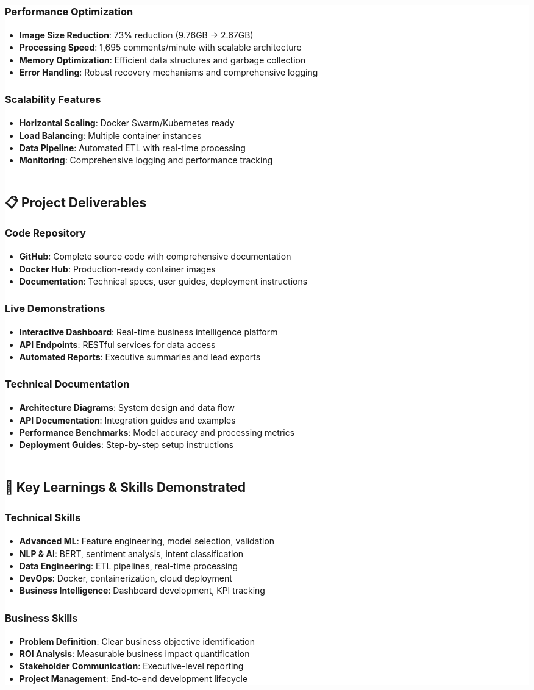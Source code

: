### **Performance Optimization**
- **Image Size Reduction**: 73% reduction (9.76GB → 2.67GB)
- **Processing Speed**: 1,695 comments/minute with scalable architecture
- **Memory Optimization**: Efficient data structures and garbage collection
- **Error Handling**: Robust recovery mechanisms and comprehensive logging

### **Scalability Features**
- **Horizontal Scaling**: Docker Swarm/Kubernetes ready
- **Load Balancing**: Multiple container instances
- **Data Pipeline**: Automated ETL with real-time processing
- **Monitoring**: Comprehensive logging and performance tracking

---

## 📋 **Project Deliverables**

### **Code Repository**
- **GitHub**: Complete source code with comprehensive documentation
- **Docker Hub**: Production-ready container images
- **Documentation**: Technical specs, user guides, deployment instructions

### **Live Demonstrations**
- **Interactive Dashboard**: Real-time business intelligence platform
- **API Endpoints**: RESTful services for data access
- **Automated Reports**: Executive summaries and lead exports

### **Technical Documentation**
- **Architecture Diagrams**: System design and data flow
- **API Documentation**: Integration guides and examples
- **Performance Benchmarks**: Model accuracy and processing metrics
- **Deployment Guides**: Step-by-step setup instructions

---

## 🎯 **Key Learnings & Skills Demonstrated**

### **Technical Skills**
- **Advanced ML**: Feature engineering, model selection, validation
- **NLP & AI**: BERT, sentiment analysis, intent classification
- **Data Engineering**: ETL pipelines, real-time processing
- **DevOps**: Docker, containerization, cloud deployment
- **Business Intelligence**: Dashboard development, KPI tracking

### **Business Skills**
- **Problem Definition**: Clear business objective identification
- **ROI Analysis**: Measurable business impact quantification
- **Stakeholder Communication**: Executive-level reporting
- **Project Management**: End-to-end development lifecycle
